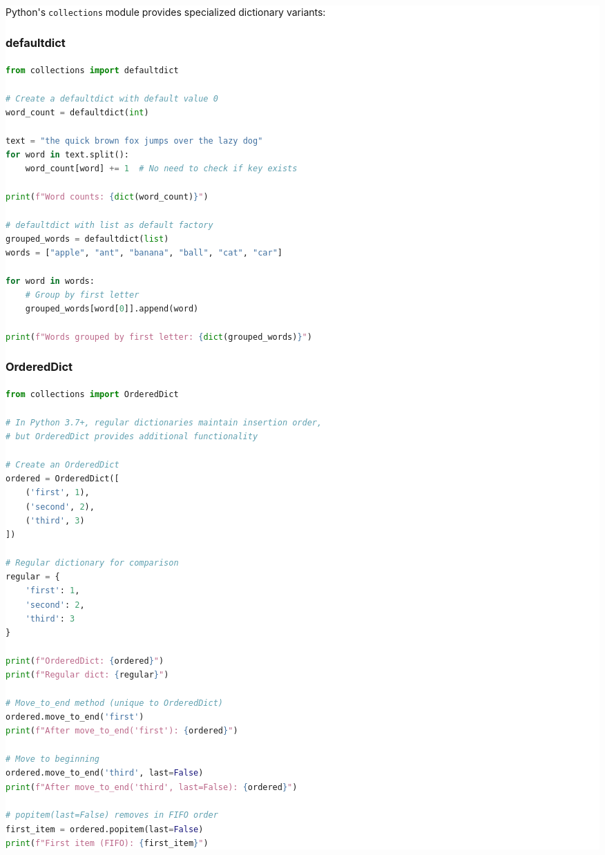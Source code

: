 Python's `collections` module provides specialized dictionary variants:

### defaultdict

```python
from collections import defaultdict

# Create a defaultdict with default value 0
word_count = defaultdict(int)

text = "the quick brown fox jumps over the lazy dog"
for word in text.split():
    word_count[word] += 1  # No need to check if key exists

print(f"Word counts: {dict(word_count)}")

# defaultdict with list as default factory
grouped_words = defaultdict(list)
words = ["apple", "ant", "banana", "ball", "cat", "car"]

for word in words:
    # Group by first letter
    grouped_words[word[0]].append(word)

print(f"Words grouped by first letter: {dict(grouped_words)}")
```
<codapi-snippet sandbox="python" editor="python" init-delay="500">
</codapi-snippet>

### OrderedDict

```python
from collections import OrderedDict

# In Python 3.7+, regular dictionaries maintain insertion order,
# but OrderedDict provides additional functionality

# Create an OrderedDict
ordered = OrderedDict([
    ('first', 1),
    ('second', 2),
    ('third', 3)
])

# Regular dictionary for comparison
regular = {
    'first': 1,
    'second': 2,
    'third': 3
}

print(f"OrderedDict: {ordered}")
print(f"Regular dict: {regular}")

# Move_to_end method (unique to OrderedDict)
ordered.move_to_end('first')
print(f"After move_to_end('first'): {ordered}")

# Move to beginning
ordered.move_to_end('third', last=False)
print(f"After move_to_end('third', last=False): {ordered}")

# popitem(last=False) removes in FIFO order
first_item = ordered.popitem(last=False)
print(f"First item (FIFO): {first_item}")
```